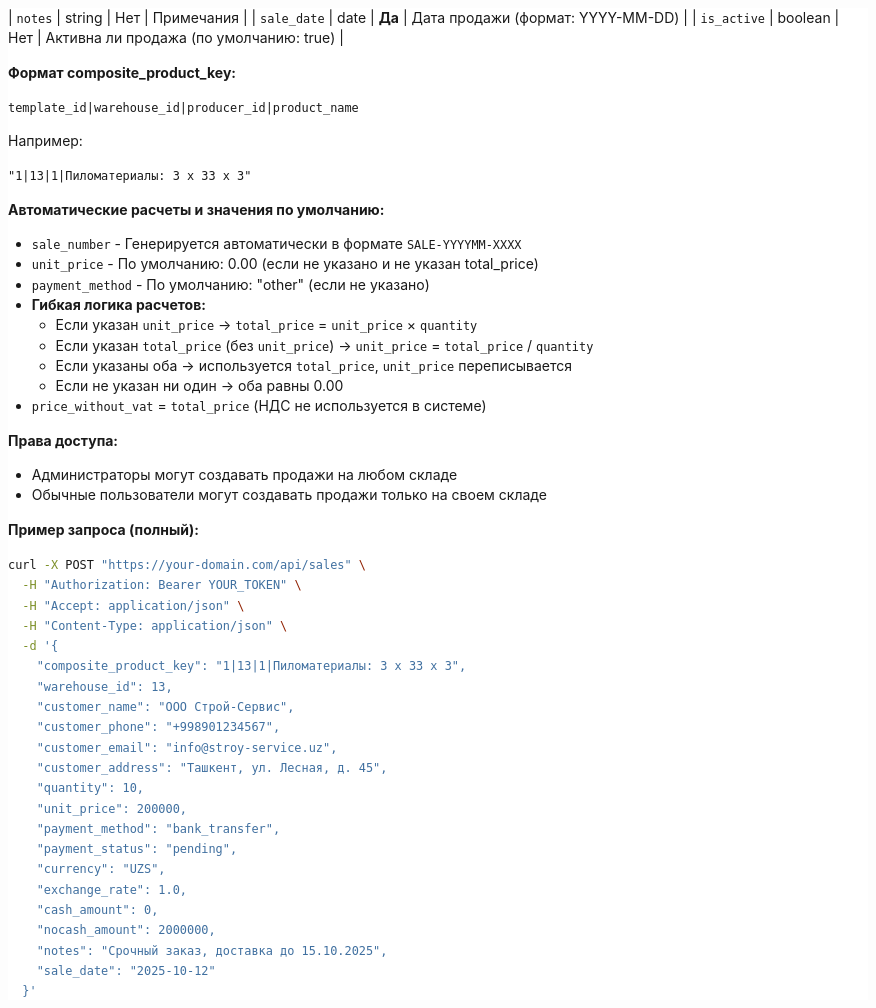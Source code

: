 | `notes` | string | Нет | Примечания |
| `sale_date` | date | **Да** | Дата продажи (формат: YYYY-MM-DD) |
| `is_active` | boolean | Нет | Активна ли продажа (по умолчанию: true) |

**Формат composite_product_key:**
```
template_id|warehouse_id|producer_id|product_name
```

Например:
```
"1|13|1|Пиломатериалы: 3 x 33 x 3"
```

**Автоматические расчеты и значения по умолчанию:**
- `sale_number` - Генерируется автоматически в формате `SALE-YYYYMM-XXXX`
- `unit_price` - По умолчанию: 0.00 (если не указано и не указан total_price)
- `payment_method` - По умолчанию: "other" (если не указано)
- **Гибкая логика расчетов:**
  - Если указан `unit_price` → `total_price` = `unit_price` × `quantity`
  - Если указан `total_price` (без `unit_price`) → `unit_price` = `total_price` / `quantity`
  - Если указаны оба → используется `total_price`, `unit_price` переписывается
  - Если не указан ни один → оба равны 0.00
- `price_without_vat` = `total_price` (НДС не используется в системе)

**Права доступа:**
- Администраторы могут создавать продажи на любом складе
- Обычные пользователи могут создавать продажи только на своем складе

**Пример запроса (полный):**
```bash
curl -X POST "https://your-domain.com/api/sales" \
  -H "Authorization: Bearer YOUR_TOKEN" \
  -H "Accept: application/json" \
  -H "Content-Type: application/json" \
  -d '{
    "composite_product_key": "1|13|1|Пиломатериалы: 3 x 33 x 3",
    "warehouse_id": 13,
    "customer_name": "ООО Строй-Сервис",
    "customer_phone": "+998901234567",
    "customer_email": "info@stroy-service.uz",
    "customer_address": "Ташкент, ул. Лесная, д. 45",
    "quantity": 10,
    "unit_price": 200000,
    "payment_method": "bank_transfer",
    "payment_status": "pending",
    "currency": "UZS",
    "exchange_rate": 1.0,
    "cash_amount": 0,
    "nocash_amount": 2000000,
    "notes": "Срочный заказ, доставка до 15.10.2025",
    "sale_date": "2025-10-12"
  }'
```
